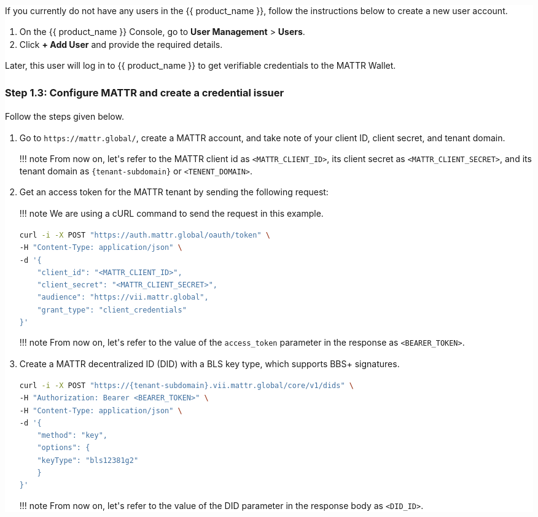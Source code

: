 If you currently do not have any users in the {{ product_name }}, follow the instructions below to create a new user account.

1. On the {{ product_name }} Console, go to **User Management** > **Users**.
2. Click **+ Add User** and provide the required details.

Later, this user will log in to {{ product_name }} to get verifiable credentials to the MATTR Wallet.

### Step 1.3: Configure MATTR and create a credential issuer

Follow the steps given below.

1. Go to `https://mattr.global/`, create a MATTR account, and take note of your client ID, client secret, and tenant domain.

    !!! note
        From now on, let's refer to the MATTR client id as `<MATTR_CLIENT_ID>`, its client secret as `<MATTR_CLIENT_SECRET>`, and its tenant domain as `{tenant-subdomain}` or `<TENENT_DOMAIN>`.

2. Get an access token for the MATTR tenant by sending the following request:

    !!! note
        We are using a cURL command to send the request in this example.

    ```bash
    curl -i -X POST "https://auth.mattr.global/oauth/token" \
    -H "Content-Type: application/json" \
    -d '{ 
        "client_id": "<MATTR_CLIENT_ID>",
        "client_secret": "<MATTR_CLIENT_SECRET>",
        "audience": "https://vii.mattr.global", 
        "grant_type": "client_credentials" 
    }'
    ```

    !!! note
        From now on, let's refer to the value of the `access_token` parameter in the response as `<BEARER_TOKEN>`.

3. Create a MATTR  decentralized ID (DID) with a BLS key type, which supports BBS+ signatures.

    ```bash
    curl -i -X POST "https://{tenant-subdomain}.vii.mattr.global/core/v1/dids" \
    -H "Authorization: Bearer <BEARER_TOKEN>" \
    -H "Content-Type: application/json" \
    -d '{ 
        "method": "key",
        "options": {
        "keyType": "bls12381g2"
        }
    }'
    ```

    !!! note
        From now on, let's refer to the value of the DID parameter in the response body as `<DID_ID>`.
